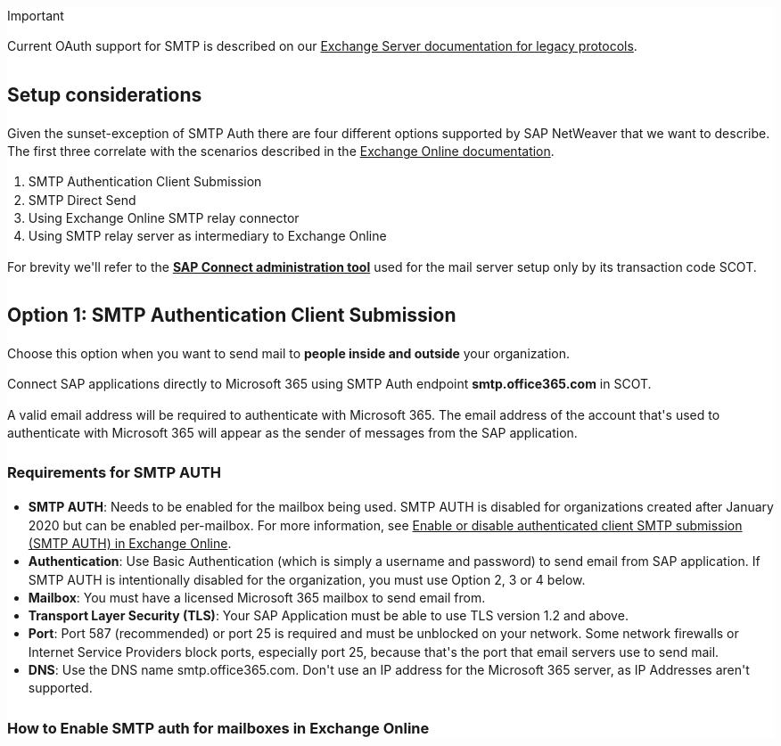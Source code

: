 > [!IMPORTANT]
> Current OAuth support for SMTP is described on our [Exchange Server documentation for legacy protocols](/exchange/client-developer/legacy-protocols/how-to-authenticate-an-imap-pop-smtp-application-by-using-oauth).

## Setup considerations

Given the sunset-exception of SMTP Auth there are four different options supported by SAP NetWeaver that we want to describe. The first three correlate with the scenarios described in the [Exchange Online documentation](/exchange/mail-flow-best-practices/how-to-set-up-a-multifunction-device-or-application-to-send-email-using-microsoft-365-or-office-365).

1.  SMTP Authentication Client Submission
2.  SMTP Direct Send
3.  Using Exchange Online SMTP relay connector
4.  Using SMTP relay server as intermediary to Exchange Online

For brevity we'll refer to the [**SAP Connect administration tool**](https://wiki.scn.sap.com/wiki/display/SI/SCOT+-+SAPconnect+Administration) used for the mail server setup only by its transaction code SCOT.

## Option 1: SMTP Authentication Client Submission

Choose this option when you want to send mail to **people inside and outside** your organization.

Connect SAP applications directly to Microsoft 365 using SMTP Auth endpoint **smtp.office365.com** in SCOT.

A valid email address will be required to authenticate with Microsoft 365. The email address of the account that's used to authenticate with Microsoft 365 will appear as the sender of messages from the SAP application.

### Requirements for SMTP AUTH

- **SMTP AUTH**: Needs to be enabled for the mailbox being used. SMTP AUTH is disabled for organizations created after January 2020 but can be enabled per-mailbox. For more information, see [Enable or disable authenticated client SMTP submission (SMTP AUTH) in Exchange Online](/exchange/clients-and-mobile-in-exchange-online/authenticated-client-smtp-submission).
- **Authentication**: Use Basic Authentication (which is simply a username and password) to send email from SAP application. If SMTP AUTH is intentionally disabled for the organization, you must use Option 2, 3 or 4 below.
- **Mailbox**: You must have a licensed Microsoft 365 mailbox to send email from.
- **Transport Layer Security (TLS)**: Your SAP Application must be able to use TLS version 1.2 and above.
- **Port**: Port 587 (recommended) or port 25 is required and must be unblocked on your network. Some network firewalls or Internet Service Providers block ports, especially port 25, because that\'s the port that email servers use to send mail.
- **DNS**: Use the DNS name smtp.office365.com. Don't use an IP address for the Microsoft 365 server, as IP Addresses aren't supported.

### How to Enable SMTP auth for mailboxes in Exchange Online
